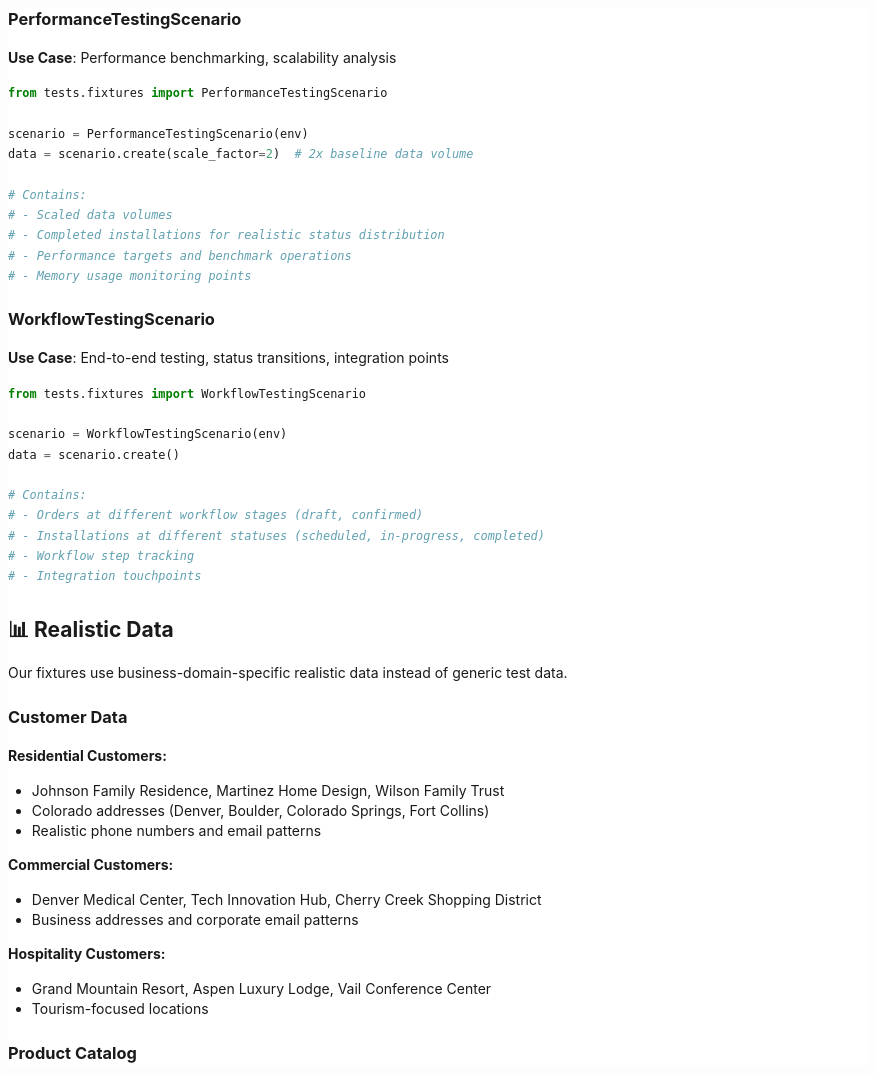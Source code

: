 ### PerformanceTestingScenario

**Use Case**: Performance benchmarking, scalability analysis

```python
from tests.fixtures import PerformanceTestingScenario

scenario = PerformanceTestingScenario(env)
data = scenario.create(scale_factor=2)  # 2x baseline data volume

# Contains:
# - Scaled data volumes
# - Completed installations for realistic status distribution
# - Performance targets and benchmark operations
# - Memory usage monitoring points
```

### WorkflowTestingScenario

**Use Case**: End-to-end testing, status transitions, integration points

```python
from tests.fixtures import WorkflowTestingScenario

scenario = WorkflowTestingScenario(env)
data = scenario.create()

# Contains:
# - Orders at different workflow stages (draft, confirmed)
# - Installations at different statuses (scheduled, in-progress, completed)
# - Workflow step tracking
# - Integration touchpoints
```

## 📊 Realistic Data

Our fixtures use business-domain-specific realistic data instead of generic test data.

### Customer Data

**Residential Customers:**
- Johnson Family Residence, Martinez Home Design, Wilson Family Trust
- Colorado addresses (Denver, Boulder, Colorado Springs, Fort Collins)
- Realistic phone numbers and email patterns

**Commercial Customers:**
- Denver Medical Center, Tech Innovation Hub, Cherry Creek Shopping District
- Business addresses and corporate email patterns

**Hospitality Customers:**
- Grand Mountain Resort, Aspen Luxury Lodge, Vail Conference Center
- Tourism-focused locations

### Product Catalog
